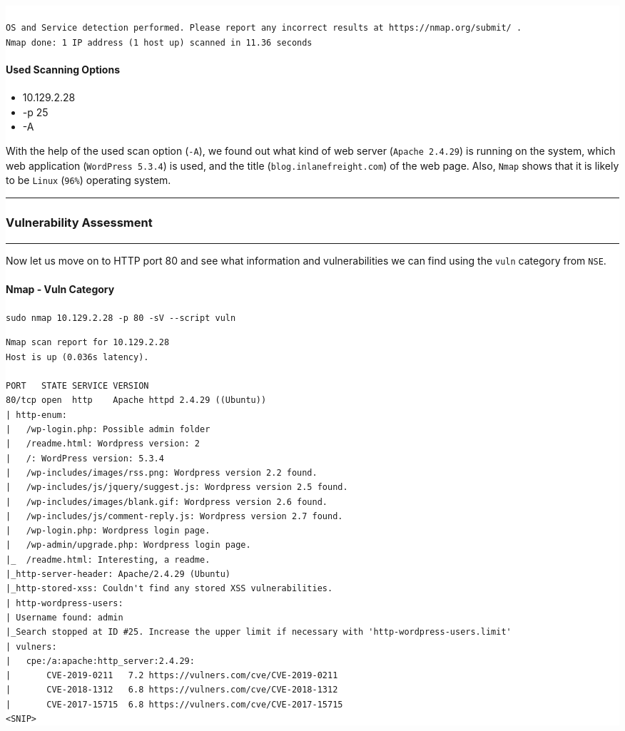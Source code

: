 ```text

OS and Service detection performed. Please report any incorrect results at https://nmap.org/submit/ .
Nmap done: 1 IP address (1 host up) scanned in 11.36 seconds
```

#### Used Scanning Options

-   10.129.2.28
-   -p 25
-   -A

With the help of the used scan option (`-A`), we found out what kind of web server (`Apache 2.4.29`) is running on the system, which web application (`WordPress 5.3.4`) is used, and the title (`blog.inlanefreight.com`) of the web page. Also, `Nmap` shows that it is likely to be `Linux` (`96%`) operating system.

* * * * *

### Vulnerability Assessment
------------------------

Now let us move on to HTTP port 80 and see what information and vulnerabilities we can find using the `vuln` category from `NSE`.

#### Nmap - Vuln Category

	sudo nmap 10.129.2.28 -p 80 -sV --script vuln 

```text
Nmap scan report for 10.129.2.28
Host is up (0.036s latency).

PORT   STATE SERVICE VERSION
80/tcp open  http    Apache httpd 2.4.29 ((Ubuntu))
| http-enum:
|   /wp-login.php: Possible admin folder
|   /readme.html: Wordpress version: 2
|   /: WordPress version: 5.3.4
|   /wp-includes/images/rss.png: Wordpress version 2.2 found.
|   /wp-includes/js/jquery/suggest.js: Wordpress version 2.5 found.
|   /wp-includes/images/blank.gif: Wordpress version 2.6 found.
|   /wp-includes/js/comment-reply.js: Wordpress version 2.7 found.
|   /wp-login.php: Wordpress login page.
|   /wp-admin/upgrade.php: Wordpress login page.
|_  /readme.html: Interesting, a readme.
|_http-server-header: Apache/2.4.29 (Ubuntu)
|_http-stored-xss: Couldn't find any stored XSS vulnerabilities.
| http-wordpress-users:
| Username found: admin
|_Search stopped at ID #25. Increase the upper limit if necessary with 'http-wordpress-users.limit'
| vulners:
|   cpe:/a:apache:http_server:2.4.29:
|     	CVE-2019-0211	7.2	https://vulners.com/cve/CVE-2019-0211
|     	CVE-2018-1312	6.8	https://vulners.com/cve/CVE-2018-1312
|     	CVE-2017-15715	6.8	https://vulners.com/cve/CVE-2017-15715
<SNIP>
```
